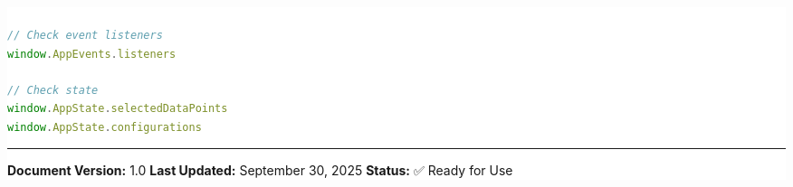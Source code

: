 ```javascript

// Check event listeners
window.AppEvents.listeners

// Check state
window.AppState.selectedDataPoints
window.AppState.configurations
```

---

**Document Version:** 1.0
**Last Updated:** September 30, 2025
**Status:** ✅ Ready for Use